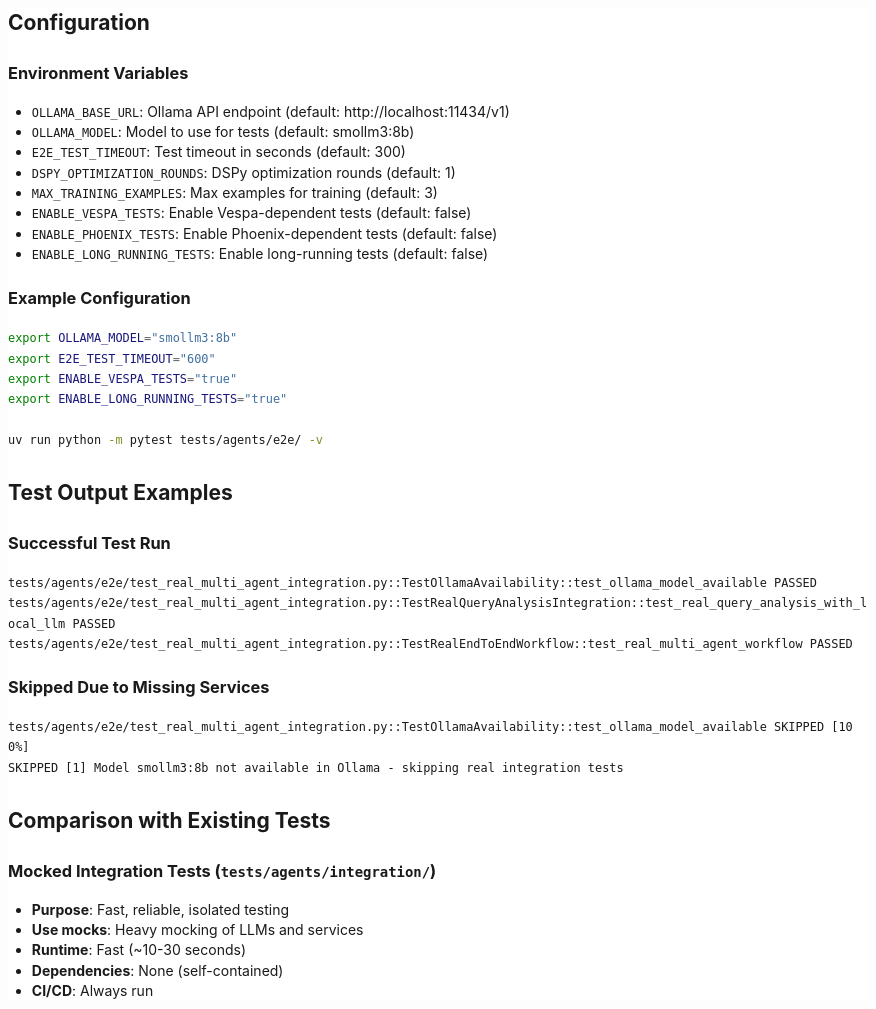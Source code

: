 ## Configuration

### Environment Variables

- `OLLAMA_BASE_URL`: Ollama API endpoint (default: http://localhost:11434/v1)
- `OLLAMA_MODEL`: Model to use for tests (default: smollm3:8b)
- `E2E_TEST_TIMEOUT`: Test timeout in seconds (default: 300)
- `DSPY_OPTIMIZATION_ROUNDS`: DSPy optimization rounds (default: 1)
- `MAX_TRAINING_EXAMPLES`: Max examples for training (default: 3)
- `ENABLE_VESPA_TESTS`: Enable Vespa-dependent tests (default: false)
- `ENABLE_PHOENIX_TESTS`: Enable Phoenix-dependent tests (default: false)
- `ENABLE_LONG_RUNNING_TESTS`: Enable long-running tests (default: false)

### Example Configuration
```bash
export OLLAMA_MODEL="smollm3:8b"
export E2E_TEST_TIMEOUT="600"
export ENABLE_VESPA_TESTS="true"
export ENABLE_LONG_RUNNING_TESTS="true"

uv run python -m pytest tests/agents/e2e/ -v
```

## Test Output Examples

### Successful Test Run
```
tests/agents/e2e/test_real_multi_agent_integration.py::TestOllamaAvailability::test_ollama_model_available PASSED
tests/agents/e2e/test_real_multi_agent_integration.py::TestRealQueryAnalysisIntegration::test_real_query_analysis_with_local_llm PASSED
tests/agents/e2e/test_real_multi_agent_integration.py::TestRealEndToEndWorkflow::test_real_multi_agent_workflow PASSED
```

### Skipped Due to Missing Services
```
tests/agents/e2e/test_real_multi_agent_integration.py::TestOllamaAvailability::test_ollama_model_available SKIPPED [100%]
SKIPPED [1] Model smollm3:8b not available in Ollama - skipping real integration tests
```

## Comparison with Existing Tests

### Mocked Integration Tests (`tests/agents/integration/`)
- **Purpose**: Fast, reliable, isolated testing
- **Use mocks**: Heavy mocking of LLMs and services  
- **Runtime**: Fast (~10-30 seconds)
- **Dependencies**: None (self-contained)
- **CI/CD**: Always run
